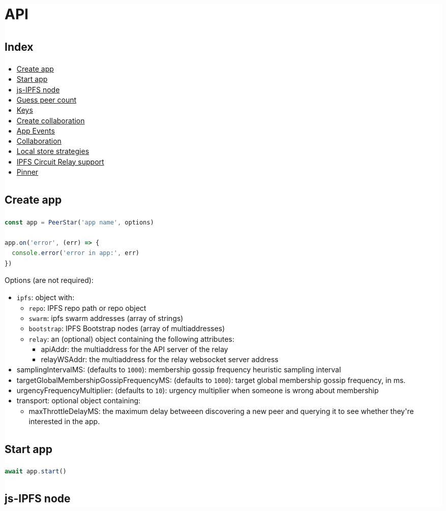 # API

## Index

* [Create app](#create-app)
* [Start app](#start-app)
* [js-IPFS node](#js-ipfs-node)
* [Guess peer count](#guess-peer-count)
* [Keys](#keys)
* [Create collaboration](#create-collaboration)
* [App Events](#app-events)
* [Collaboration](#collaboration)
* [Local store strategies](#local-store-strategies)
* [IPFS Circuit Relay support](#ipfs-circui-relay-support)
* [Pinner](#pinner)

## Create app

```js
const app = PeerStar('app name', options)

app.on('error', (err) => {
  console.error('error in app:', err)
})
```

Options (are not required):

* `ipfs`: object with:
  * `repo`: IPFS repo path or repo object
  * `swarm`: ipfs swarm addresses (array of strings)
  * `bootstrap`: IPFS Bootstrap nodes (array of multiaddresses)
  * `relay`: an (optional) object containing the following attributes:
    * apiAddr: the multiaddress for the API server of the relay
    * relayWSAddr: the multiaddress for the relay websocket server address
* samplingIntervalMS: (defaults to `1000`): membership gossip frequency heuristic sampling interval
* targetGlobalMembershipGossipFrequencyMS: (defaults to `1000`): target global membership gossip frequency, in ms.
* urgencyFrequencyMultiplier: (defaults to `10`): urgency multiplier when someone is wrong about membership
* transport: optional object containing:
  * maxThrottleDelayMS: the maximum delay betweeen discovering a new peer and querying it to see whether they're interested in the app.

## Start app

```js
await app.start()
```

## js-IPFS node
